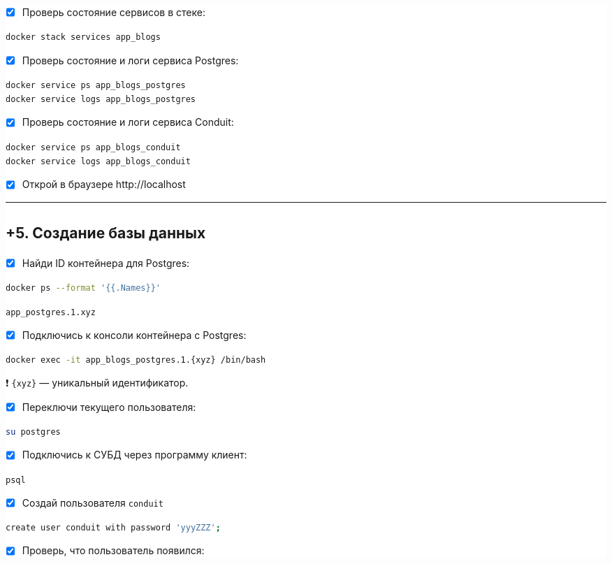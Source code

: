 - [x] Проверь состояние сервисов в стеке:

```bash
docker stack services app_blogs
```

- [x] Проверь состояние и логи сервиса Postgres:

```bash
docker service ps app_blogs_postgres
docker service logs app_blogs_postgres
```

- [x] Проверь состояние и логи сервиса Conduit:

```bash
docker service ps app_blogs_conduit
docker service logs app_blogs_conduit
```

- [x] Открой в браузере http://localhost

***

## +5. Создание базы данных

- [x] Найди ID контейнера для Postgres:

```bash
docker ps --format '{{.Names}}'
```

```text
app_postgres.1.xyz
```

- [x] Подключись к консоли контейнера с Postgres:

```bash
docker exec -it app_blogs_postgres.1.{xyz} /bin/bash
```

❗ `{xyz}` — уникальный идентификатор.

- [x] Переключи текущего пользователя:

```bash
su postgres
```

- [x] Подключись к СУБД через программу клиент:

```bash
psql
```

- [x] Создай пользователя `conduit`

```bash
create user conduit with password 'yyyZZZ';
```

- [x] Проверь, что пользователь появился:

